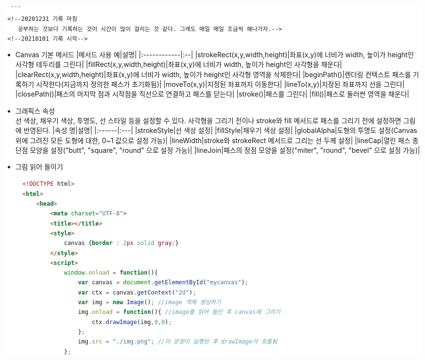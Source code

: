       ```
     <!--20201231 기록 마침
        공부하는 것보다 기록하는 것이 시간이 많이 걸리는 것 같다. 그래도 매일 매일 조금씩 해나가자.--> 
     <!--20210101 기록 시작-->
  - Canvas 기본 메서드
      |메서드 사용 예|설명|
      |:------------|:--|
      |strokeRect(x,y,width,height)|좌표(x,y)에 너비가 width, 높이가 height인 사각형 테두리를 그린다|
      |fillRect(x,y,width,height)|좌표(x,y)에 너비가 width, 높이가 height인 사각형을 채운다|
      |clearRect(x,y,width,height)|좌표(x,y)에 너비가 width, 높이가 height인 사각형 영역을 삭제한다|
      |beginPath()|렌더링 컨텍스트 패스를 기록하기 시작한다(지금까지 정의한 패스가 초기화됨)|
      |moveTo(x,y)|지정된 좌표까지 이동한다|
      |lineTo(x,y)|지정된 좌표까지 선을 그린다|
      |closePath()|패스의 마지막 점과 시작점을 직선으로 연결하고 패스를 닫는다|
      |stroke()|패스를 그린다|
      |fill()|패스로 둘러싼 영역을 채운다|
      
  - 그래픽스 속성  
      선 색상, 채우기 색상, 투명도, 선 스타일 등을 설정할 수 있다. 사각형을 그리기 전이나 stroke와 fill 메서드로 패스를 그리기 전에 설정하면 그림에 반영된다.
      |속성 명|설명|
      |:------|:---|
      |strokeStyle|선 색상 설정|
      |fillStyle|채우기 색상 설정|
      |globalAlpha|도형의 투명도 설정(Canvas 위에 그려진 모든 도형에 대한, 0~1 값으로 설정 가능)|
      |lineWidth|stroke와 strokeRect 메서드로 그리는 선 두께 설정|
      |lineCap|열린 패스 종단점 모양을 설정("butt", "square", "round" 으로 설정 가능)|
      |lineJoin|패스의 정점 모양을 설정("miter", "round", "bevel" 으로 설정 가능)|
      
      <!--20210101 기록 끝
        6장도 끝이 보인다. 조금만 힘내자!-->
      <!--20210102 기록 시작-->
  - 그림 읽어 들이기
      ```html
        <!DOCTYPE html>
        <html>
            <head>
                <meta charset="UTF-8">
                <title></title>
                <style>
                    canvas {border : 2px solid gray;}
                </style>
                <script>
                    window.onload = function(){
                        var canvas = document.getElementById("mycanvas");
                        var ctx = canvas.getContext("2d");
                        var img = new Image(); //image 객체 생성하기
                        img.onload = function(){ //image를 읽어 들인 후 canvas에 그리기
                            ctx.drawImage(img,0,0);
                        };
                        img.src = "./img.png"; //이 문장이 실행된 후 drawImage가 호출됨
                    };
